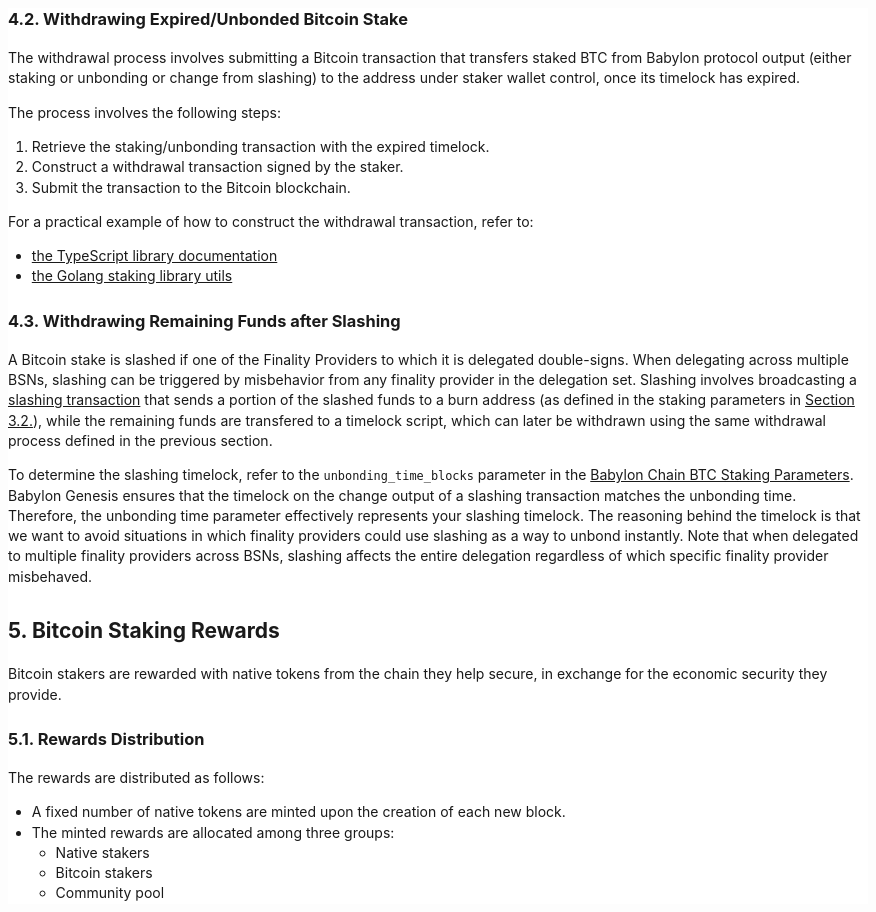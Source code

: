 ### 4.2. Withdrawing Expired/Unbonded Bitcoin Stake

The withdrawal process involves submitting a Bitcoin transaction
that transfers staked BTC from Babylon protocol output (either staking or
unbonding or change from slashing) to the address under staker wallet control,
once its timelock has expired.

The process involves the following steps:
1. Retrieve the staking/unbonding transaction with the
   expired timelock.
2. Construct a withdrawal transaction signed by the staker.
3. Submit the transaction to the Bitcoin blockchain.

For a practical example of how to construct the withdrawal transaction,
refer to:
* [the TypeScript library documentation](https://github.com/babylonlabs-io/btc-staking-ts?tab=readme-ov-file#withdrawing)
* [the Golang staking library utils](../btcstaking/witness_utils.go)

### 4.3. Withdrawing Remaining Funds after Slashing

A Bitcoin stake is slashed if one of the Finality Providers to
which it is delegated double-signs. When delegating across multiple
BSNs, slashing can be triggered by misbehavior from any
finality provider in the delegation set. Slashing involves
broadcasting a [slashing transaction](./staking-script.md)
that sends a portion of the slashed funds to a burn address
(as defined in the staking parameters in [Section 3.2.](#32-babylon-chain-btc-staking-parameters)),
while the remaining funds are transfered to a timelock script,
which can later be withdrawn using the same withdrawal process
defined in the previous section.

To determine the slashing timelock, refer to the `unbonding_time_blocks`
parameter in the [Babylon Chain BTC Staking Parameters](32-babylon-chain-btc-staking-parameters). Babylon Genesis ensures that the timelock on the change output of a slashing
transaction matches the unbonding time. Therefore, the unbonding time
parameter effectively represents your slashing timelock. The reasoning behind
the timelock is that we want to avoid situations in which finality providers
could use slashing as a way to unbond instantly. Note that when delegated to
multiple finality providers across BSNs, slashing affects the entire
delegation regardless of which specific finality provider misbehaved.

## 5. Bitcoin Staking Rewards

Bitcoin stakers are rewarded with native tokens from
the chain they help secure, in exchange for the economic security
they provide.

### 5.1. Rewards Distribution

The rewards are distributed as follows:
* A fixed number of native tokens are minted upon the creation of each new block.
* The minted rewards are allocated among three groups:
  * Native stakers
  * Bitcoin stakers
  * Community pool

